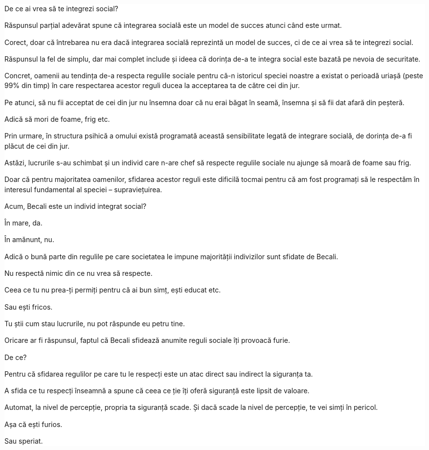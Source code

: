 De ce ai vrea să te integrezi social?

Răspunsul parțial adevărat spune că integrarea socială este un model de succes atunci când este urmat.

Corect, doar că întrebarea nu era dacă integrarea socială reprezintă un model de succes, ci de ce ai vrea să te integrezi social.

Răspunsul la fel de simplu, dar mai complet include și ideea că dorința de-a te integra social este bazată pe nevoia de securitate.

Concret, oamenii au tendința de-a respecta regulile sociale pentru că-n istoricul speciei noastre a existat o perioadă uriașă (peste 99% din timp) în care respectarea acestor reguli ducea la acceptarea ta de către cei din jur.

Pe atunci, să nu fii acceptat de cei din jur nu însemna doar că nu erai băgat în seamă, însemna și să fii dat afară din peșteră.

Adică să mori de foame, frig etc.

Prin urmare, în structura psihică a omului există programată această sensibilitate legată de integrare socială, de dorința de-a fi plăcut de cei din jur.

Astăzi, lucrurile s-au schimbat și un individ care n-are chef să respecte regulile sociale nu ajunge să moară de foame sau frig.

Doar că pentru majoritatea oamenilor, sfidarea acestor reguli este dificilă tocmai pentru că am fost programați să le respectăm în interesul fundamental al speciei – supraviețuirea.

Acum, Becali este un individ integrat social?

În mare, da.

În amănunt, nu.

Adică o bună parte din regulile pe care societatea le impune majorității indivizilor sunt sfidate de Becali.

Nu respectă nimic din ce nu vrea să respecte.

Ceea ce tu nu prea-ți permiți pentru că ai bun simț, ești educat etc.

Sau ești fricos.

Tu știi cum stau lucrurile, nu pot răspunde eu petru tine.

Oricare ar fi răspunsul, faptul că Becali sfidează anumite reguli sociale îți provoacă furie.

De ce?

Pentru că sfidarea regulilor pe care tu le respecți este un atac direct sau indirect la siguranța ta.

A sfida ce tu respecți înseamnă a spune că ceea ce ție îți oferă siguranță este lipsit de valoare.

Automat, la nivel de percepție, propria ta siguranță scade. Și dacă scade la nivel de percepție, te vei simți în pericol.

Așa că ești furios.

Sau speriat.
